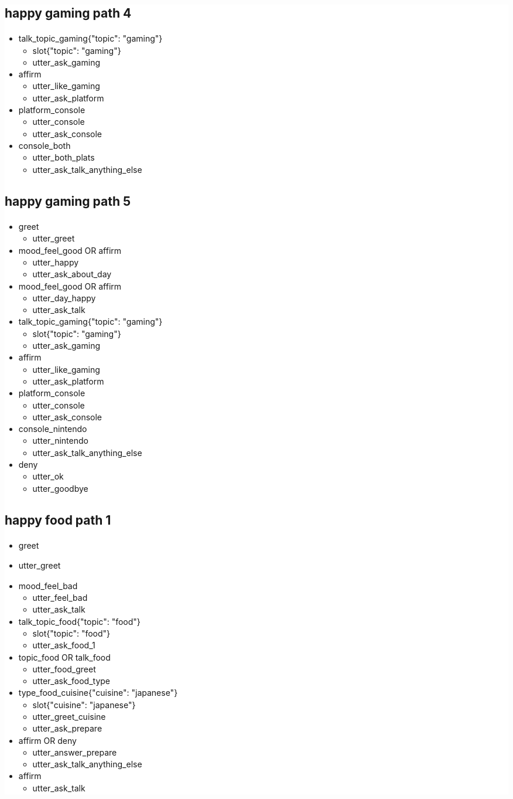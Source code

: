 ## happy gaming path 4
  * talk_topic_gaming{"topic": "gaming"}
    - slot{"topic": "gaming"}
    - utter_ask_gaming
  * affirm
    - utter_like_gaming
    - utter_ask_platform
  * platform_console
    - utter_console
    - utter_ask_console
  * console_both
    - utter_both_plats
    - utter_ask_talk_anything_else

## happy gaming path 5
  * greet
    - utter_greet
  * mood_feel_good OR affirm
    - utter_happy
    - utter_ask_about_day
  * mood_feel_good OR affirm
    - utter_day_happy
    - utter_ask_talk
  * talk_topic_gaming{"topic": "gaming"}
    - slot{"topic": "gaming"}
    - utter_ask_gaming
  * affirm
    - utter_like_gaming
    - utter_ask_platform
  * platform_console
    - utter_console
    - utter_ask_console
  * console_nintendo
    - utter_nintendo
    - utter_ask_talk_anything_else
  * deny
    - utter_ok
    - utter_goodbye

## happy food path 1
  * greet
   - utter_greet
  * mood_feel_bad
    - utter_feel_bad
    - utter_ask_talk
  * talk_topic_food{"topic": "food"}
    - slot{"topic": "food"}
    - utter_ask_food_1
  * topic_food OR talk_food
    - utter_food_greet
    - utter_ask_food_type
  * type_food_cuisine{"cuisine": "japanese"}
    - slot{"cuisine": "japanese"}
    - utter_greet_cuisine
    - utter_ask_prepare
  * affirm OR deny
    - utter_answer_prepare
    - utter_ask_talk_anything_else
  * affirm
    - utter_ask_talk

